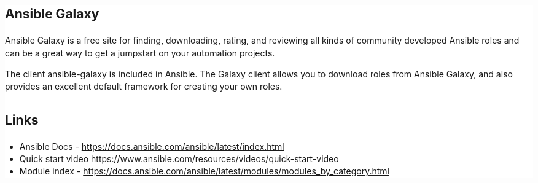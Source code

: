 ## Ansible Galaxy
Ansible Galaxy is a free site for finding, downloading, rating, and reviewing all kinds of community developed Ansible roles and can be a great way to get a jumpstart on your automation projects.

The client ansible-galaxy is included in Ansible. The Galaxy client allows you to download roles from Ansible Galaxy, and also provides an excellent default framework for creating your own roles.

## Links
* Ansible Docs - https://docs.ansible.com/ansible/latest/index.html
* Quick start video https://www.ansible.com/resources/videos/quick-start-video
* Module index - https://docs.ansible.com/ansible/latest/modules/modules_by_category.html
